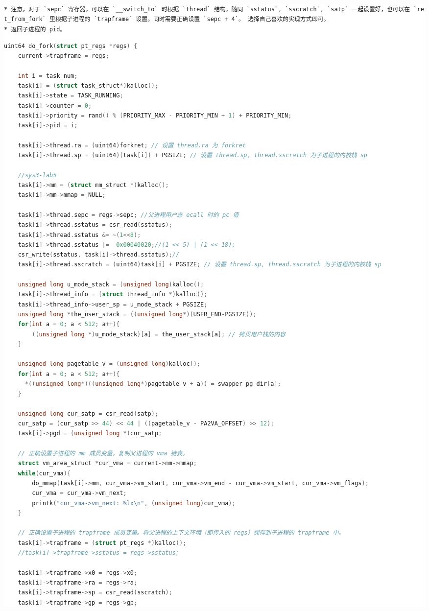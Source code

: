     * 注意，对于 `sepc` 寄存器，可以在 `__switch_to` 时根据 `thread` 结构，随同 `sstatus`, `sscratch`, `satp` 一起设置好，也可以在 `ret_from_fork` 里根据子进程的 `trapframe` 设置。同时需要正确设置 `sepc + 4`。 选择自己喜欢的实现方式即可。
    * 返回子进程的 pid。

```c
uint64 do_fork(struct pt_regs *regs) {
    current->trapframe = regs;

    int i = task_num;
    task[i] = (struct task_struct*)kalloc();
    task[i]->state = TASK_RUNNING;
    task[i]->counter = 0;
    task[i]->priority = rand() % (PRIORITY_MAX - PRIORITY_MIN + 1) + PRIORITY_MIN;
    task[i]->pid = i;
    	
    task[i]->thread.ra = (uint64)forkret; // 设置 thread.ra 为 forkret
    task[i]->thread.sp = (uint64)(task[i]) + PGSIZE; // 设置 thread.sp, thread.sscratch 为子进程的内核栈 sp
    	
    //sys3-lab5
    task[i]->mm = (struct mm_struct *)kalloc();
    task[i]->mm->mmap = NULL;
    
    task[i]->thread.sepc = regs->sepc; //父进程用户态 ecall 时的 pc 值
    task[i]->thread.sstatus = csr_read(sstatus);
    task[i]->thread.sstatus &= ~(1<<8);
    task[i]->thread.sstatus |=  0x00040020;//(1 << 5) | (1 << 18);
    csr_write(sstatus, task[i]->thread.sstatus);//
    task[i]->thread.sscratch = (uint64)task[i] + PGSIZE; // 设置 thread.sp, thread.sscratch 为子进程的内核栈 sp
    	
    unsigned long u_mode_stack = (unsigned long)kalloc();
    task[i]->thread_info = (struct thread_info *)kalloc();
    task[i]->thread_info->user_sp = u_mode_stack + PGSIZE;
    unsigned long *the_user_stack = ((unsigned long*)(USER_END-PGSIZE));
    for(int a = 0; a < 512; a++){
        ((unsigned long *)u_mode_stack)[a] = the_user_stack[a]; // 拷贝用户栈的内容
    }

    unsigned long pagetable_v = (unsigned long)kalloc();
    for(int a = 0; a < 512; a++){
      *((unsigned long*)((unsigned long*)pagetable_v + a)) = swapper_pg_dir[a]; 
    }
    	 	
    unsigned long cur_satp = csr_read(satp);
    cur_satp = (cur_satp >> 44) << 44 | ((pagetable_v - PA2VA_OFFSET) >> 12);
    task[i]->pgd = (unsigned long *)cur_satp;

    // 正确设置子进程的 mm 成员变量，复制父进程的 vma 链表。
    struct vm_area_struct *cur_vma = current->mm->mmap;
    while(cur_vma){
        do_mmap(task[i]->mm, cur_vma->vm_start, cur_vma->vm_end - cur_vma->vm_start, cur_vma->vm_flags);
        cur_vma = cur_vma->vm_next;
        printk("cur_vma->vm_next: %lx\n", (unsigned long)cur_vma);
    }
    
    // 正确设置子进程的 trapframe 成员变量。将父进程的上下文环境（即传入的 regs）保存到子进程的 trapframe 中。
    task[i]->trapframe = (struct pt_regs *)kalloc();
    //task[i]->trapframe->sstatus = regs->sstatus;

    task[i]->trapframe->x0 = regs->x0;
    task[i]->trapframe->ra = regs->ra; 
    task[i]->trapframe->sp = csr_read(sscratch);   
    task[i]->trapframe->gp = regs->gp;  
```